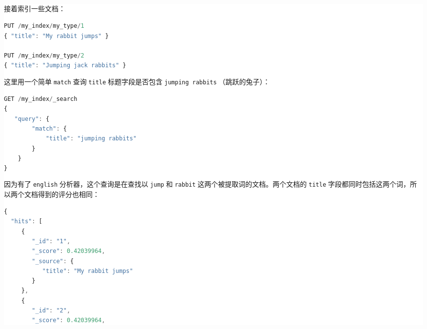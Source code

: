 接着索引一些文档：

```js
PUT /my_index/my_type/1
{ "title": "My rabbit jumps" }

PUT /my_index/my_type/2
{ "title": "Jumping jack rabbits" }
```

这里用一个简单 `match` 查询 `title` 标题字段是否包含 `jumping rabbits` （跳跃的兔子）：

```js
GET /my_index/_search
{
   "query": {
        "match": {
            "title": "jumping rabbits"
        }
    }
}
```

因为有了 `english` 分析器，这个查询是在查找以 `jump` 和 `rabbit` 这两个被提取词的文档。两个文档的 `title` 字段都同时包括这两个词，所以两个文档得到的评分也相同：

```js
{
  "hits": [
     {
        "_id": "1",
        "_score": 0.42039964,
        "_source": {
           "title": "My rabbit jumps"
        }
     },
     {
        "_id": "2",
        "_score": 0.42039964,
